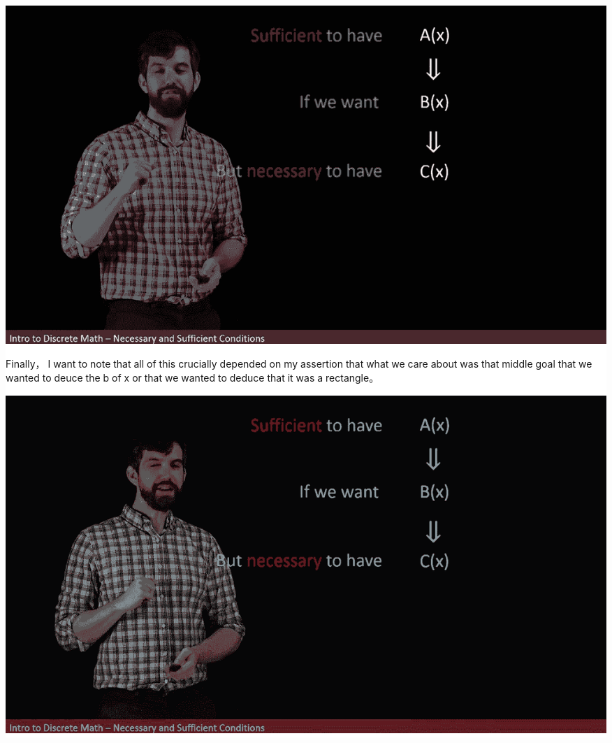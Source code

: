 ![](img/81f5a86406dd071367b7e79503db4207_93.png)

Finally， I want to note that all of this crucially depended on my assertion that what we care about was that middle goal that we wanted to deuce the b of x or that we wanted to deduce that it was a rectangle。



![](img/81f5a86406dd071367b7e79503db4207_95.png)
